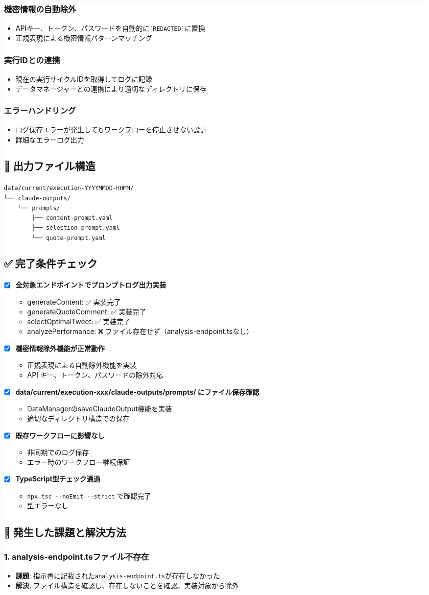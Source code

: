 ### 機密情報の自動除外
- APIキー、トークン、パスワードを自動的に`[REDACTED]`に置換
- 正規表現による機密情報パターンマッチング

### 実行IDとの連携  
- 現在の実行サイクルIDを取得してログに記録
- データマネージャーとの連携により適切なディレクトリに保存

### エラーハンドリング
- ログ保存エラーが発生してもワークフローを停止させない設計
- 詳細なエラーログ出力

## 📂 出力ファイル構造

```
data/current/execution-YYYYMMDD-HHMM/
└── claude-outputs/
    └── prompts/
        ├── content-prompt.yaml
        ├── selection-prompt.yaml
        └── quote-prompt.yaml
```

## ✅ 完了条件チェック

- [x] **全対象エンドポイントでプロンプトログ出力実装**
  - generateContent: ✅ 実装完了
  - generateQuoteComment: ✅ 実装完了  
  - selectOptimalTweet: ✅ 実装完了
  - analyzePerformance: ❌ ファイル存在せず（analysis-endpoint.tsなし）

- [x] **機密情報除外機能が正常動作**
  - 正規表現による自動除外機能を実装
  - API キー、トークン、パスワードの除外対応

- [x] **data/current/execution-xxx/claude-outputs/prompts/ にファイル保存確認**
  - DataManagerのsaveClaudeOutput機能を実装
  - 適切なディレクトリ構造での保存

- [x] **既存ワークフローに影響なし**
  - 非同期でのログ保存
  - エラー時のワークフロー継続保証

- [x] **TypeScript型チェック通過**
  - `npx tsc --noEmit --strict` で確認完了
  - 型エラーなし

## 🚨 発生した課題と解決方法

### 1. analysis-endpoint.tsファイル不存在
- **課題**: 指示書に記載された`analysis-endpoint.ts`が存在しなかった
- **解決**: ファイル構造を確認し、存在しないことを確認。実装対象から除外
